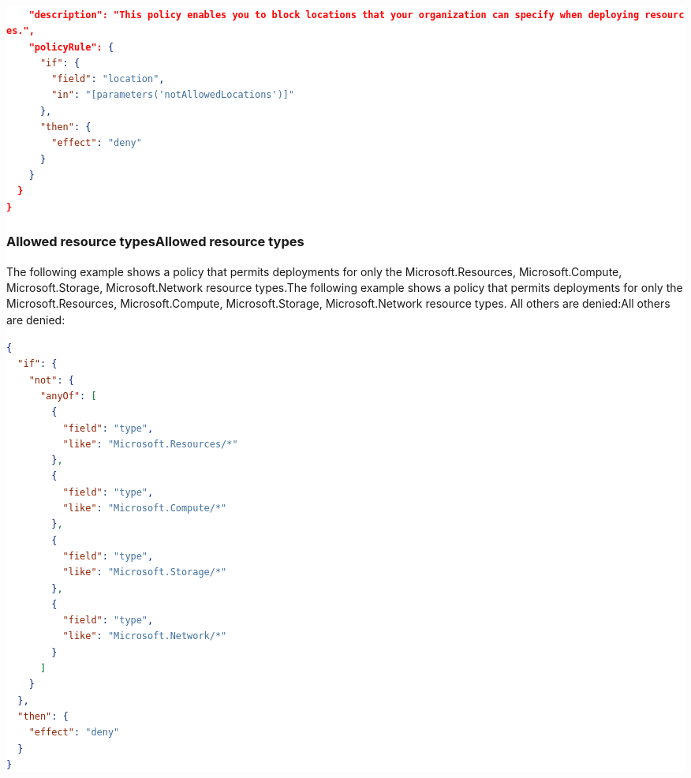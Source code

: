```json
    "description": "This policy enables you to block locations that your organization can specify when deploying resources.",
    "policyRule": {
      "if": {
        "field": "location",
        "in": "[parameters('notAllowedLocations')]"
      },
      "then": {
        "effect": "deny"
      }
    }
  }
}
```

### <a name="allowed-resource-types"></a><span data-ttu-id="2ea2e-212">Allowed resource types</span><span class="sxs-lookup"><span data-stu-id="2ea2e-212">Allowed resource types</span></span>
<span data-ttu-id="2ea2e-213">The following example shows a policy that permits deployments for only the Microsoft.Resources, Microsoft.Compute, Microsoft.Storage, Microsoft.Network resource types.</span><span class="sxs-lookup"><span data-stu-id="2ea2e-213">The following example shows a policy that permits deployments for only the Microsoft.Resources, Microsoft.Compute, Microsoft.Storage, Microsoft.Network resource types.</span></span> <span data-ttu-id="2ea2e-214">All others are denied:</span><span class="sxs-lookup"><span data-stu-id="2ea2e-214">All others are denied:</span></span>

```json
{
  "if": {
    "not": {
      "anyOf": [
        {
          "field": "type",
          "like": "Microsoft.Resources/*"
        },
        {
          "field": "type",
          "like": "Microsoft.Compute/*"
        },
        {
          "field": "type",
          "like": "Microsoft.Storage/*"
        },
        {
          "field": "type",
          "like": "Microsoft.Network/*"
        }
      ]
    }
  },
  "then": {
    "effect": "deny"
  }
}
```
